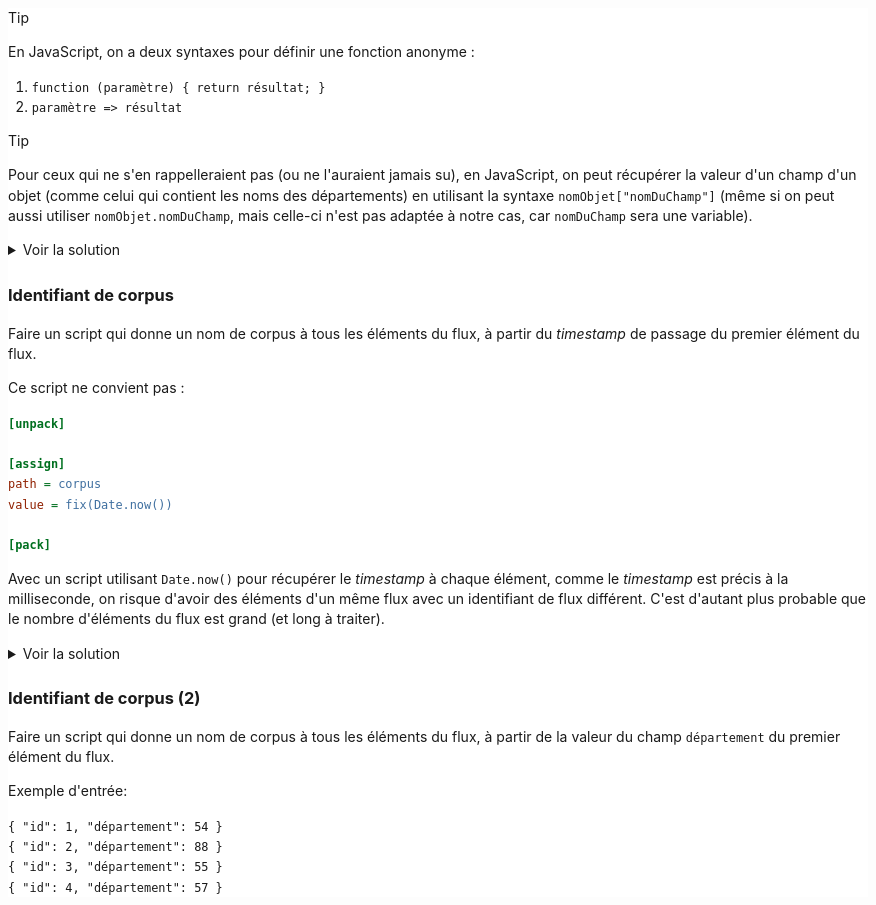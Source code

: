 > [!TIP]  
> En JavaScript, on a deux syntaxes pour définir une fonction anonyme&nbsp;:
>
> 1. `function (paramètre) { return résultat; }`
> 2. `paramètre => résultat`

> [!TIP]  
> Pour ceux qui ne s'en rappelleraient pas (ou ne l'auraient jamais su), en
> JavaScript, on peut récupérer la valeur d'un champ d'un objet (comme celui qui
> contient les noms des départements) en utilisant la syntaxe
> `nomObjet["nomDuChamp"]` (même si on peut aussi utiliser
> `nomObjet.nomDuChamp`, mais celle-ci n'est pas adaptée à notre cas, car
> `nomDuChamp` sera une variable).

<details><summary>
Voir la solution
</summary></details>

### Identifiant de corpus

Faire un script qui donne un nom de corpus à tous les éléments du flux, à partir
du *timestamp* de passage du premier élément du flux.

Ce script ne convient pas&nbsp;:

```ini
[unpack]

[assign]
path = corpus
value = fix(Date.now())

[pack]
```

Avec un script utilisant `Date.now()` pour récupérer le *timestamp* à chaque
élément, comme le *timestamp* est précis à la milliseconde, on risque d'avoir
des éléments d'un même flux avec un identifiant de flux différent. C'est
d'autant plus probable que le nombre d'éléments du flux est grand (et long à
traiter).  

<details><summary>
Voir la solution
</summary></details>

### Identifiant de corpus (2)

Faire un script qui donne un nom de corpus à tous les éléments du flux, à partir
de la valeur du champ `département` du premier élément du flux.

Exemple d'entrée:

```jsonl
{ "id": 1, "département": 54 }
{ "id": 2, "département": 88 }
{ "id": 3, "département": 55 }
{ "id": 4, "département": 57 }
```
